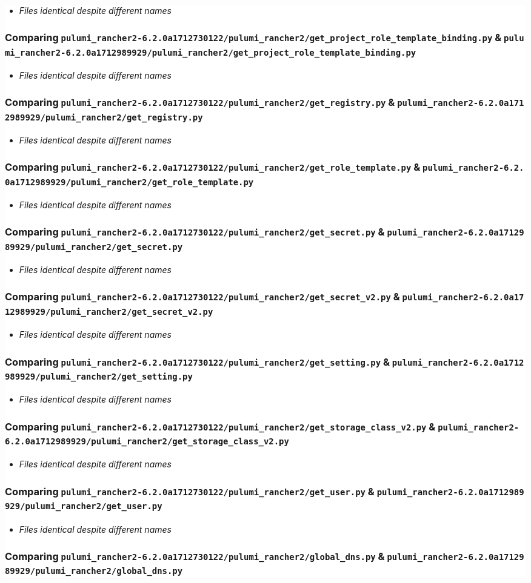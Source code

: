  * *Files identical despite different names*

### Comparing `pulumi_rancher2-6.2.0a1712730122/pulumi_rancher2/get_project_role_template_binding.py` & `pulumi_rancher2-6.2.0a1712989929/pulumi_rancher2/get_project_role_template_binding.py`

 * *Files identical despite different names*

### Comparing `pulumi_rancher2-6.2.0a1712730122/pulumi_rancher2/get_registry.py` & `pulumi_rancher2-6.2.0a1712989929/pulumi_rancher2/get_registry.py`

 * *Files identical despite different names*

### Comparing `pulumi_rancher2-6.2.0a1712730122/pulumi_rancher2/get_role_template.py` & `pulumi_rancher2-6.2.0a1712989929/pulumi_rancher2/get_role_template.py`

 * *Files identical despite different names*

### Comparing `pulumi_rancher2-6.2.0a1712730122/pulumi_rancher2/get_secret.py` & `pulumi_rancher2-6.2.0a1712989929/pulumi_rancher2/get_secret.py`

 * *Files identical despite different names*

### Comparing `pulumi_rancher2-6.2.0a1712730122/pulumi_rancher2/get_secret_v2.py` & `pulumi_rancher2-6.2.0a1712989929/pulumi_rancher2/get_secret_v2.py`

 * *Files identical despite different names*

### Comparing `pulumi_rancher2-6.2.0a1712730122/pulumi_rancher2/get_setting.py` & `pulumi_rancher2-6.2.0a1712989929/pulumi_rancher2/get_setting.py`

 * *Files identical despite different names*

### Comparing `pulumi_rancher2-6.2.0a1712730122/pulumi_rancher2/get_storage_class_v2.py` & `pulumi_rancher2-6.2.0a1712989929/pulumi_rancher2/get_storage_class_v2.py`

 * *Files identical despite different names*

### Comparing `pulumi_rancher2-6.2.0a1712730122/pulumi_rancher2/get_user.py` & `pulumi_rancher2-6.2.0a1712989929/pulumi_rancher2/get_user.py`

 * *Files identical despite different names*

### Comparing `pulumi_rancher2-6.2.0a1712730122/pulumi_rancher2/global_dns.py` & `pulumi_rancher2-6.2.0a1712989929/pulumi_rancher2/global_dns.py`
